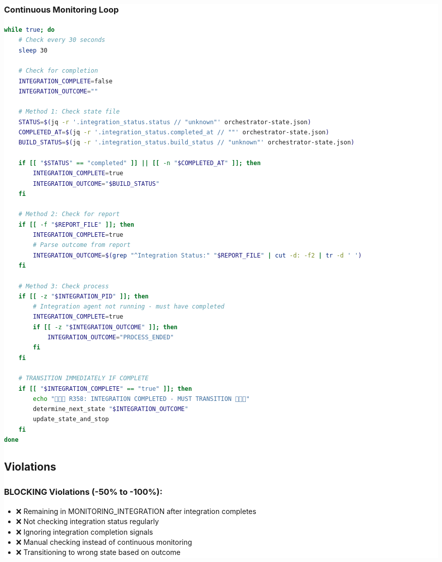 ### Continuous Monitoring Loop

```bash
while true; do
    # Check every 30 seconds
    sleep 30

    # Check for completion
    INTEGRATION_COMPLETE=false
    INTEGRATION_OUTCOME=""

    # Method 1: Check state file
    STATUS=$(jq -r '.integration_status.status // "unknown"' orchestrator-state.json)
    COMPLETED_AT=$(jq -r '.integration_status.completed_at // ""' orchestrator-state.json)
    BUILD_STATUS=$(jq -r '.integration_status.build_status // "unknown"' orchestrator-state.json)

    if [[ "$STATUS" == "completed" ]] || [[ -n "$COMPLETED_AT" ]]; then
        INTEGRATION_COMPLETE=true
        INTEGRATION_OUTCOME="$BUILD_STATUS"
    fi

    # Method 2: Check for report
    if [[ -f "$REPORT_FILE" ]]; then
        INTEGRATION_COMPLETE=true
        # Parse outcome from report
        INTEGRATION_OUTCOME=$(grep "^Integration Status:" "$REPORT_FILE" | cut -d: -f2 | tr -d ' ')
    fi

    # Method 3: Check process
    if [[ -z "$INTEGRATION_PID" ]]; then
        # Integration agent not running - must have completed
        INTEGRATION_COMPLETE=true
        if [[ -z "$INTEGRATION_OUTCOME" ]]; then
            INTEGRATION_OUTCOME="PROCESS_ENDED"
        fi
    fi

    # TRANSITION IMMEDIATELY IF COMPLETE
    if [[ "$INTEGRATION_COMPLETE" == "true" ]]; then
        echo "🔴🔴🔴 R358: INTEGRATION COMPLETED - MUST TRANSITION 🔴🔴🔴"
        determine_next_state "$INTEGRATION_OUTCOME"
        update_state_and_stop
    fi
done
```

## Violations

### BLOCKING Violations (-50% to -100%):
- ❌ Remaining in MONITORING_INTEGRATION after integration completes
- ❌ Not checking integration status regularly
- ❌ Ignoring integration completion signals
- ❌ Manual checking instead of continuous monitoring
- ❌ Transitioning to wrong state based on outcome
